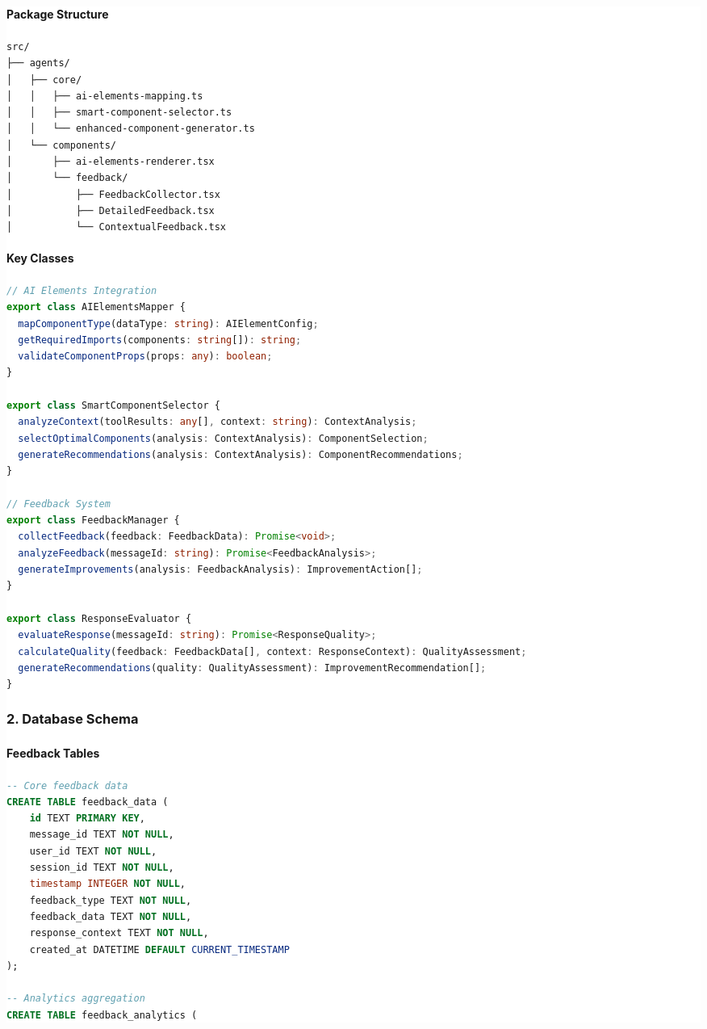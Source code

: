 #### Package Structure
```
src/
├── agents/
│   ├── core/
│   │   ├── ai-elements-mapping.ts
│   │   ├── smart-component-selector.ts
│   │   └── enhanced-component-generator.ts
│   └── components/
│       ├── ai-elements-renderer.tsx
│       └── feedback/
│           ├── FeedbackCollector.tsx
│           ├── DetailedFeedback.tsx
│           └── ContextualFeedback.tsx
```

#### Key Classes
```typescript
// AI Elements Integration
export class AIElementsMapper {
  mapComponentType(dataType: string): AIElementConfig;
  getRequiredImports(components: string[]): string;
  validateComponentProps(props: any): boolean;
}

export class SmartComponentSelector {
  analyzeContext(toolResults: any[], context: string): ContextAnalysis;
  selectOptimalComponents(analysis: ContextAnalysis): ComponentSelection;
  generateRecommendations(analysis: ContextAnalysis): ComponentRecommendations;
}

// Feedback System
export class FeedbackManager {
  collectFeedback(feedback: FeedbackData): Promise<void>;
  analyzeFeedback(messageId: string): Promise<FeedbackAnalysis>;
  generateImprovements(analysis: FeedbackAnalysis): ImprovementAction[];
}

export class ResponseEvaluator {
  evaluateResponse(messageId: string): Promise<ResponseQuality>;
  calculateQuality(feedback: FeedbackData[], context: ResponseContext): QualityAssessment;
  generateRecommendations(quality: QualityAssessment): ImprovementRecommendation[];
}
```

### 2. Database Schema

#### Feedback Tables
```sql
-- Core feedback data
CREATE TABLE feedback_data (
    id TEXT PRIMARY KEY,
    message_id TEXT NOT NULL,
    user_id TEXT NOT NULL,
    session_id TEXT NOT NULL,
    timestamp INTEGER NOT NULL,
    feedback_type TEXT NOT NULL,
    feedback_data TEXT NOT NULL,
    response_context TEXT NOT NULL,
    created_at DATETIME DEFAULT CURRENT_TIMESTAMP
);

-- Analytics aggregation
CREATE TABLE feedback_analytics (
```